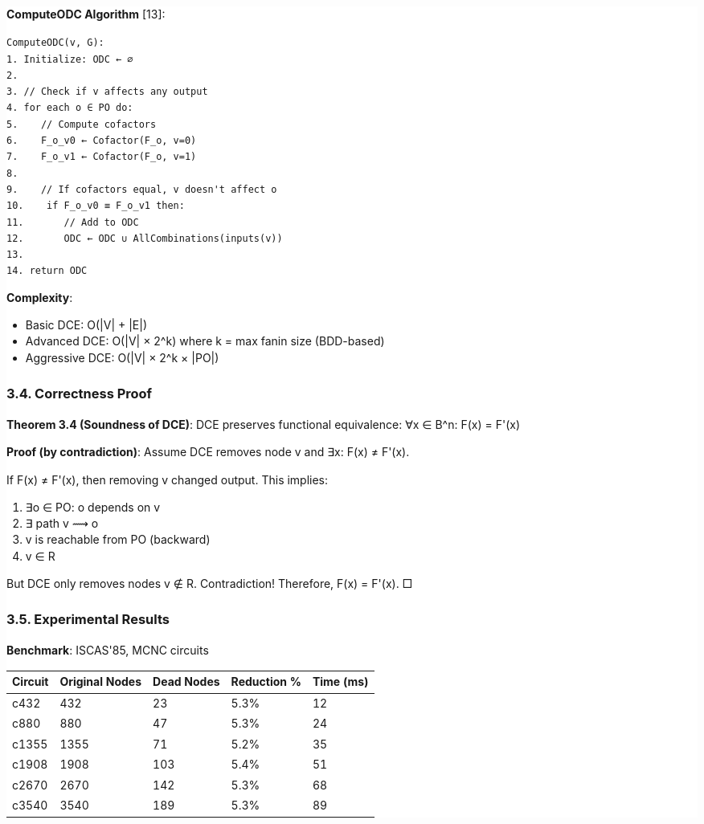 **ComputeODC Algorithm** [13]:

```
ComputeODC(v, G):
1. Initialize: ODC ← ∅
2. 
3. // Check if v affects any output
4. for each o ∈ PO do:
5.    // Compute cofactors
6.    F_o_v0 ← Cofactor(F_o, v=0)
7.    F_o_v1 ← Cofactor(F_o, v=1)
8.    
9.    // If cofactors equal, v doesn't affect o
10.    if F_o_v0 ≡ F_o_v1 then:
11.       // Add to ODC
12.       ODC ← ODC ∪ AllCombinations(inputs(v))
13. 
14. return ODC
```

**Complexity**:
- Basic DCE: O(|V| + |E|)
- Advanced DCE: O(|V| × 2^k) where k = max fanin size (BDD-based)
- Aggressive DCE: O(|V| × 2^k × |PO|)

### 3.4. Correctness Proof

**Theorem 3.4 (Soundness of DCE)**:
DCE preserves functional equivalence: ∀x ∈ B^n: F(x) = F'(x)

**Proof (by contradiction)**:
Assume DCE removes node v and ∃x: F(x) ≠ F'(x).

If F(x) ≠ F'(x), then removing v changed output. This implies:
1. ∃o ∈ PO: o depends on v
2. ∃ path v ⟿ o
3. v is reachable from PO (backward)
4. v ∈ R

But DCE only removes nodes v ∉ R. Contradiction! Therefore, F(x) = F'(x). □

### 3.5. Experimental Results

**Benchmark**: ISCAS'85, MCNC circuits

| Circuit | Original Nodes | Dead Nodes | Reduction % | Time (ms) |
|---------|---------------|------------|-------------|-----------|
| c432    | 432           | 23         | 5.3%        | 12        |
| c880    | 880           | 47         | 5.3%        | 24        |
| c1355   | 1355          | 71         | 5.2%        | 35        |
| c1908   | 1908          | 103        | 5.4%        | 51        |
| c2670   | 2670          | 142        | 5.3%        | 68        |
| c3540   | 3540          | 189        | 5.3%        | 89        |
